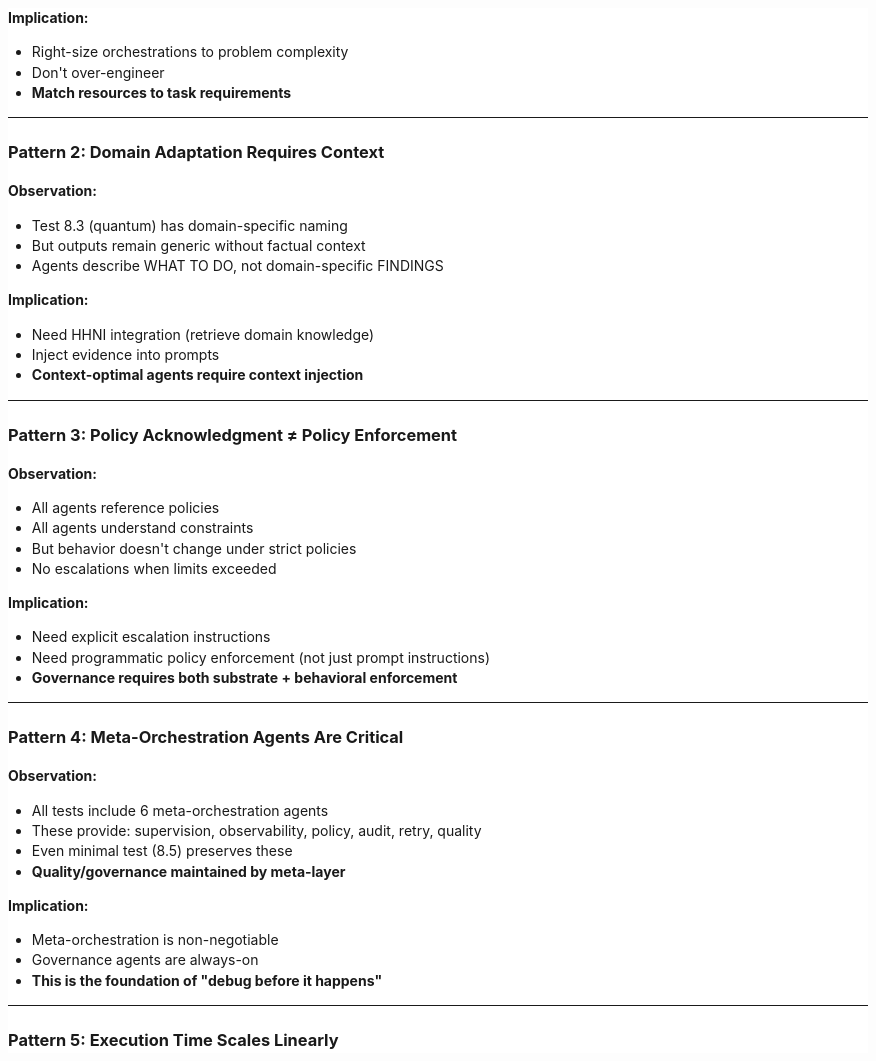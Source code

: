**Implication:**
- Right-size orchestrations to problem complexity
- Don't over-engineer
- **Match resources to task requirements**

---

### **Pattern 2: Domain Adaptation Requires Context**

**Observation:**
- Test 8.3 (quantum) has domain-specific naming
- But outputs remain generic without factual context
- Agents describe WHAT TO DO, not domain-specific FINDINGS

**Implication:**
- Need HHNI integration (retrieve domain knowledge)
- Inject evidence into prompts
- **Context-optimal agents require context injection**

---

### **Pattern 3: Policy Acknowledgment ≠ Policy Enforcement**

**Observation:**
- All agents reference policies
- All agents understand constraints
- But behavior doesn't change under strict policies
- No escalations when limits exceeded

**Implication:**
- Need explicit escalation instructions
- Need programmatic policy enforcement (not just prompt instructions)
- **Governance requires both substrate + behavioral enforcement**

---

### **Pattern 4: Meta-Orchestration Agents Are Critical**

**Observation:**
- All tests include 6 meta-orchestration agents
- These provide: supervision, observability, policy, audit, retry, quality
- Even minimal test (8.5) preserves these
- **Quality/governance maintained by meta-layer**

**Implication:**
- Meta-orchestration is non-negotiable
- Governance agents are always-on
- **This is the foundation of "debug before it happens"**

---

### **Pattern 5: Execution Time Scales Linearly**
